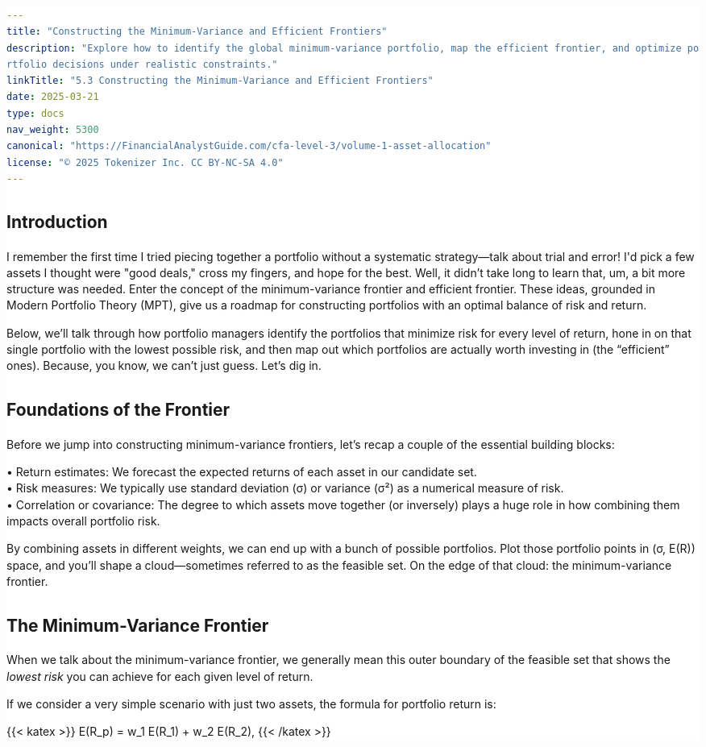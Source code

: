 ```yaml
---
title: "Constructing the Minimum-Variance and Efficient Frontiers"
description: "Explore how to identify the global minimum-variance portfolio, map the efficient frontier, and optimize portfolio decisions under realistic constraints."
linkTitle: "5.3 Constructing the Minimum-Variance and Efficient Frontiers"
date: 2025-03-21
type: docs
nav_weight: 5300
canonical: "https://FinancialAnalystGuide.com/cfa-level-3/volume-1-asset-allocation"
license: "© 2025 Tokenizer Inc. CC BY-NC-SA 4.0"
---
```


## Introduction

I remember the first time I tried piecing together a portfolio without a systematic strategy—talk about trial and error! I'd pick a few assets I thought were "good deals," cross my fingers, and hope for the best. Well, it didn’t take long to learn that, um, a bit more structure was needed. Enter the concept of the minimum-variance frontier and efficient frontier. These ideas, grounded in Modern Portfolio Theory (MPT), give us a roadmap for constructing portfolios with an optimal balance of risk and return. 

Below, we’ll talk through how portfolio managers identify the portfolios that minimize risk for every level of return, hone in on that single portfolio with the lowest possible risk, and then map out which portfolios are actually worth investing in (the “efficient” ones). Because, you know, we can’t just guess. Let’s dig in.

## Foundations of the Frontier

Before we jump into constructing minimum-variance frontiers, let’s recap a couple of the essential building blocks:

• Return estimates: We forecast the expected returns of each asset in our candidate set.  
• Risk measures: We typically use standard deviation (σ) or variance (σ²) as a numerical measure of risk.  
• Correlation or covariance: The degree to which assets move together (or inversely) plays a huge role in how combining them impacts overall portfolio risk.  

By combining assets in different weights, we can end up with a bunch of possible portfolios. Plot those portfolio points in (σ, E(R)) space, and you’ll shape a cloud—sometimes referred to as the feasible set. On the edge of that cloud: the minimum-variance frontier.

## The Minimum-Variance Frontier

When we talk about the minimum-variance frontier, we generally mean this outer boundary of the feasible set that shows the *lowest risk* you can achieve for each given level of return. 

If we consider a very simple scenario with just two assets, the formula for portfolio return is:

{{< katex >}}
E(R_p) = w_1 E(R_1) + w_2 E(R_2),
{{< /katex >}}
